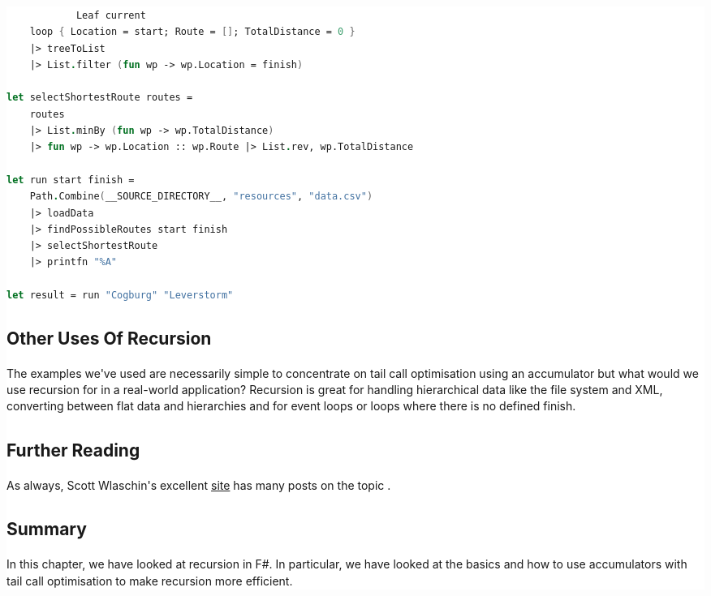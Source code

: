 ```fsharp
            Leaf current
    loop { Location = start; Route = []; TotalDistance = 0 }
    |> treeToList
    |> List.filter (fun wp -> wp.Location = finish)

let selectShortestRoute routes =
    routes 
    |> List.minBy (fun wp -> wp.TotalDistance)
    |> fun wp -> wp.Location :: wp.Route |> List.rev, wp.TotalDistance

let run start finish = 
    Path.Combine(__SOURCE_DIRECTORY__, "resources", "data.csv") 
    |> loadData
    |> findPossibleRoutes start finish 
    |> selectShortestRoute
    |> printfn "%A"

let result = run "Cogburg" "Leverstorm"
```







## Other Uses Of Recursion

The examples we've used are necessarily simple to concentrate on tail call optimisation using an accumulator but what would we use recursion for in a real-world application? Recursion is great for handling hierarchical data like the file system and XML, converting between flat data and hierarchies and for event loops or loops where there is no defined finish.

## Further Reading

As always, Scott Wlaschin's excellent [site](<https://fsharpforfunandprofit.com/posts/recursive-types-and-folds-3b/#series-toc>) has many posts on the topic .

## Summary

In this chapter, we have looked at recursion in F#. In particular, we have looked at the basics and how to use accumulators with tail call optimisation to make recursion more efficient.
